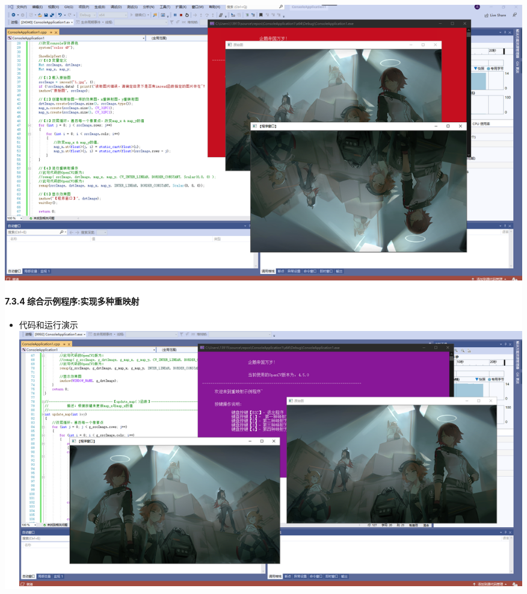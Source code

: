  ![avatar](ch_7/remap_1.png)

 #### 7.3.4 综合示例程序:实现多种重映射

 - 代码和运行演示
 ![avatar](ch_7/remap_plex_1.png)

